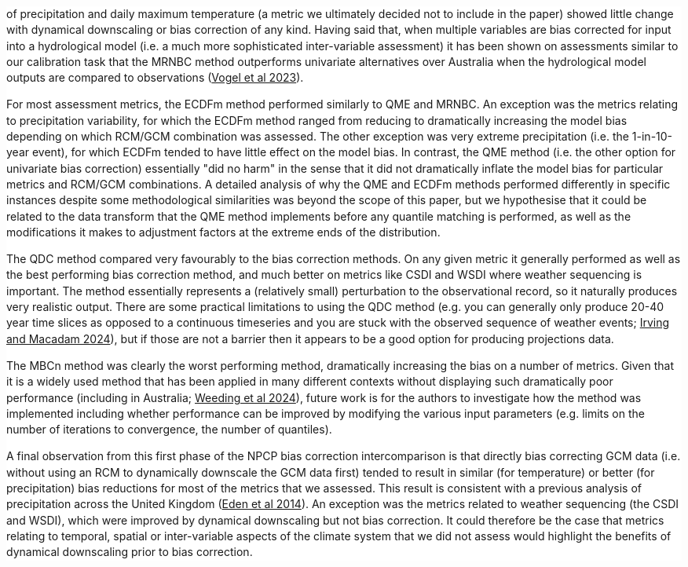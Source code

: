 of precipitation and daily maximum temperature
(a metric we ultimately decided not to include in the paper)
showed little change with dynamical downscaling or bias correction of any kind.
Having said that,
when multiple variables are bias corrected for input into a hydrological model
(i.e. a much more sophisticated inter-variable assessment)
it has been shown on assessments similar to our calibration task 
that the MRNBC method outperforms univariate alternatives over Australia
when the hydrological model outputs are compared to observations
([Vogel et al 2023](https://doi.org/10.1016/j.jhydrol.2023.129693)).
 
For most assessment metrics, the ECDFm method performed similarly to QME and MRNBC.
An exception was the metrics relating to precipitation variability,
for which the ECDFm method ranged from reducing to dramatically increasing the model bias
depending on which RCM/GCM combination was assessed.
The other exception was very extreme precipitation (i.e. the 1-in-10-year event),
for which ECDFm tended to have little effect on the model bias.
In contrast, the QME method (i.e. the other option for univariate bias correction)
essentially "did no harm" in the sense that it did not dramatically inflate the model bias
for particular metrics and RCM/GCM combinations.
A detailed analysis of why the QME and ECDFm methods performed differently in
specific instances despite some methodological similarities
was beyond the scope of this paper,
but we hypothesise that it could be related to the data transform that the QME method
implements before any quantile matching is performed,
as well as the modifications it makes to adjustment factors
at the extreme ends of the distribution.

The QDC method compared very favourably to the bias correction methods.
On any given metric it generally performed as well as the best performing bias correction method,
and much better on metrics like CSDI and WSDI where weather sequencing is important.
The method essentially represents a (relatively small) perturbation to the observational record,
so it naturally produces very realistic output.
There are some practical limitations to using the QDC method
(e.g. you can generally only produce 20-40 year time slices as opposed to a continuous timeseries
and you are stuck with the observed sequence of weather events;
[Irving and Macadam 2024](https://doi.org/10.25919/03by-9y62)),
but if those are not a barrier then it appears to be a good option
for producing projections data.

The MBCn method was clearly the worst performing method,
dramatically increasing the bias on a number of metrics.
Given that it is a widely used method that has been applied in many different contexts
without displaying such dramatically poor performance
(including in Australia; [Weeding et al 2024](https://doi.org/10.1007/s00484-024-02622-8)),
future work is for the authors to investigate how the method was implemented
including whether performance can be improved by modifying the various input parameters
(e.g. limits on the number of iterations to convergence, the number of quantiles).

A final observation from this first phase of the NPCP bias correction intercomparison
is that directly bias correcting GCM data
(i.e. without using an RCM to dynamically downscale the GCM data first)
tended to result in similar (for temperature) or better (for precipitation)
bias reductions for most of the metrics that we assessed.
This result is consistent with a previous analysis of precipitation
across the United Kingdom
([Eden et al 2014](https://doi.org/10.1002/2014JD021732)).
An exception was the metrics related to weather sequencing (the CSDI and WSDI),
which were improved by dynamical downscaling but not bias correction.
It could therefore be the case that metrics relating to
temporal, spatial or inter-variable aspects of the climate system that we did not assess
would highlight the benefits of dynamical downscaling prior to bias correction.
